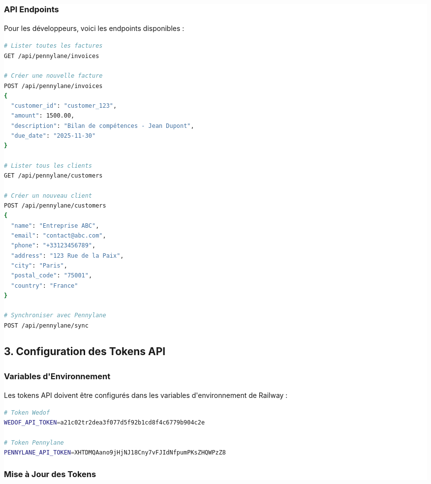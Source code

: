### API Endpoints

Pour les développeurs, voici les endpoints disponibles :

```bash
# Lister toutes les factures
GET /api/pennylane/invoices

# Créer une nouvelle facture
POST /api/pennylane/invoices
{
  "customer_id": "customer_123",
  "amount": 1500.00,
  "description": "Bilan de compétences - Jean Dupont",
  "due_date": "2025-11-30"
}

# Lister tous les clients
GET /api/pennylane/customers

# Créer un nouveau client
POST /api/pennylane/customers
{
  "name": "Entreprise ABC",
  "email": "contact@abc.com",
  "phone": "+33123456789",
  "address": "123 Rue de la Paix",
  "city": "Paris",
  "postal_code": "75001",
  "country": "France"
}

# Synchroniser avec Pennylane
POST /api/pennylane/sync
```

## 3. Configuration des Tokens API

### Variables d'Environnement

Les tokens API doivent être configurés dans les variables d'environnement de Railway :

```bash
# Token Wedof
WEDOF_API_TOKEN=a21c02tr2dea3f077d5f92b1cd8f4c6779b904c2e

# Token Pennylane
PENNYLANE_API_TOKEN=XHTDMQAano9jHjNJ18Cny7vFJIdNfpumPKsZHQWPzZ8
```

### Mise à Jour des Tokens
